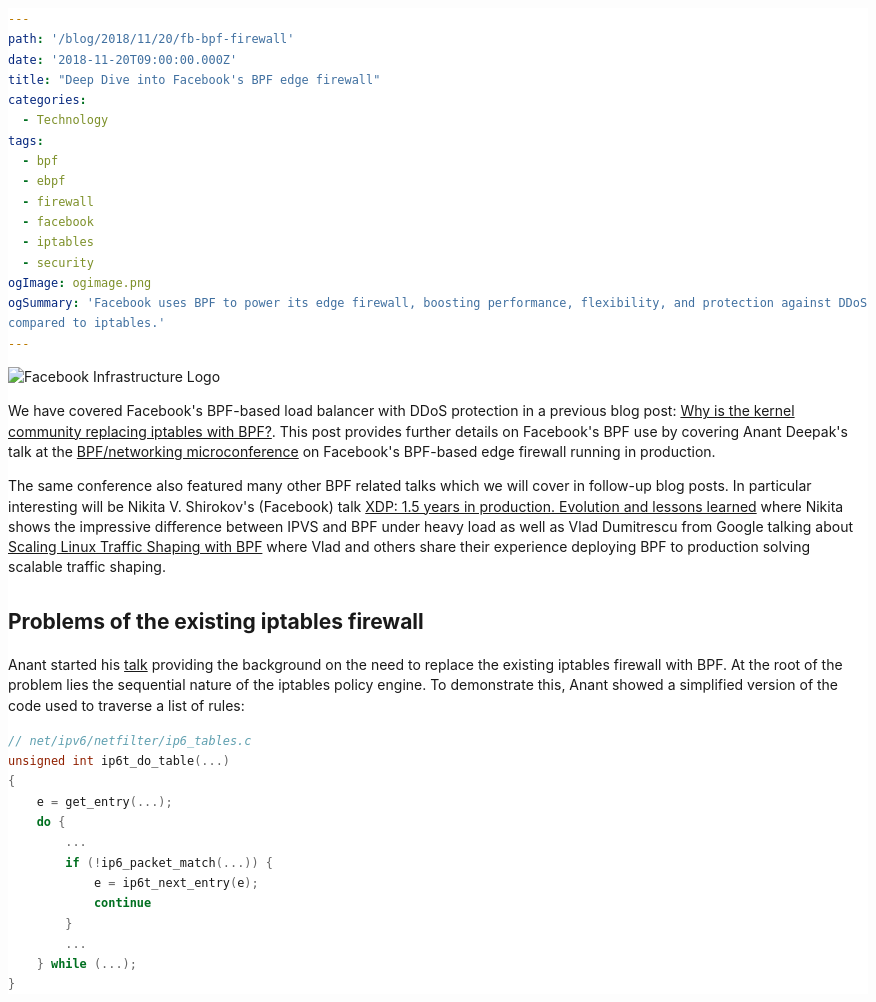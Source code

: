 ```yaml
---
path: '/blog/2018/11/20/fb-bpf-firewall'
date: '2018-11-20T09:00:00.000Z'
title: "Deep Dive into Facebook's BPF edge firewall"
categories:
  - Technology
tags:
  - bpf
  - ebpf
  - firewall
  - facebook
  - iptables
  - security
ogImage: ogimage.png
ogSummary: 'Facebook uses BPF to power its edge firewall, boosting performance, flexibility, and protection against DDoS compared to iptables.'
---
```


![Facebook Infrastructure Logo](ogimage.png)

We have covered Facebook's BPF-based load balancer with DDoS protection in
a previous blog post: [Why is the kernel community replacing iptables with BPF?](/blog/2018/04/17/why-is-the-kernel-community-replacing-iptables).
This post provides further details on Facebook's BPF use by covering Anant
Deepak's talk at the [BPF/networking microconference] on Facebook's BPF-based
edge firewall running in production.

The same conference also featured many other BPF related talks which we will
cover in follow-up blog posts. In particular interesting will be Nikita V.
Shirokov's (Facebook) talk [XDP: 1.5 years in production. Evolution and
lessons
learned](http://vger.kernel.org/lpc_net2018_talks/LPC_XDP_Shirokov_v2.pdf)
where Nikita shows the impressive difference between IPVS and BPF under heavy
load as well as Vlad Dumitrescu from Google talking about [Scaling Linux
Traffic Shaping with
BPF](http://vger.kernel.org/lpc_bpf2018_talks/lpc-bpf-2018-shaping.pdf) where
Vlad and others share their experience deploying BPF to production solving
scalable traffic shaping.

## Problems of the existing iptables firewall

Anant started his [talk](http://vger.kernel.org/lpc_net2018_talks/ebpf-firewall-LPC.pdf)
providing the background on the need to replace the existing iptables firewall
with BPF. At the root of the problem lies the sequential nature of the iptables
policy engine. To demonstrate this, Anant showed a simplified version of the
code used to traverse a list of rules:

```c
// net/ipv6/netfilter/ip6_tables.c
unsigned int ip6t_do_table(...)
{
    e = get_entry(...);
    do {
        ...
        if (!ip6_packet_match(...)) {
            e = ip6t_next_entry(e);
            continue
        }
        ...
    } while (...);
}
```


[slack]: https://slack.cilium.io/
[cilium]: https://github.com/cilium/cilium
[slides]: http://vger.kernel.org/lpc_net2018_talks/ebpf-firewall-LPC.pdf
[paper]: http://vger.kernel.org/lpc_net2018_talks/ebpf-firewall-paper-LPC.pdf
[bpf/networking microconference]: http://vger.kernel.org/lpc-networking.html
[lpc]: https://www.linuxplumbersconf.org/
[tcam]: https://en.wikipedia.org/wiki/Content-addressable_memory#Ternary_CAMs
[bpfilter]: https://lwn.net/Articles/747551